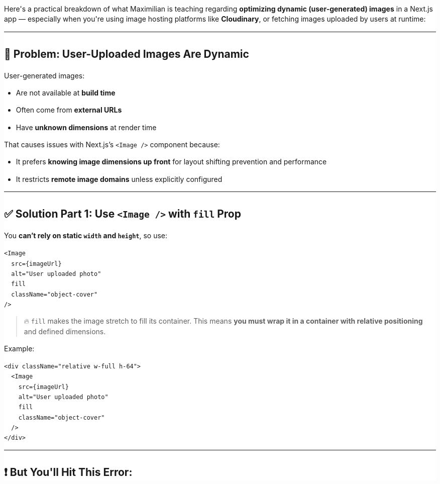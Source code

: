 Here's a practical breakdown of what Maximilian is teaching regarding **optimizing dynamic (user-generated) images** in a Next.js app — especially when you're using image hosting platforms like **Cloudinary**, or fetching images uploaded by users at runtime:

---

## 🔧 Problem: User-Uploaded Images Are Dynamic

User-generated images:

- Are not available at **build time**
    
- Often come from **external URLs**
    
- Have **unknown dimensions** at render time
    

That causes issues with Next.js’s `<Image />` component because:

- It prefers **knowing image dimensions up front** for layout shifting prevention and performance
    
- It restricts **remote image domains** unless explicitly configured
    

---

## ✅ Solution Part 1: Use `<Image />` with `fill` Prop

You **can’t rely on static `width` and `height`**, so use:

```tsx
<Image
  src={imageUrl}
  alt="User uploaded photo"
  fill
  className="object-cover"
/>
```

> 🔥 `fill` makes the image stretch to fill its container. This means **you must wrap it in a container with relative positioning** and defined dimensions.

Example:

```tsx
<div className="relative w-full h-64">
  <Image
    src={imageUrl}
    alt="User uploaded photo"
    fill
    className="object-cover"
  />
</div>
```

---

## ❗ But You'll Hit This Error:
